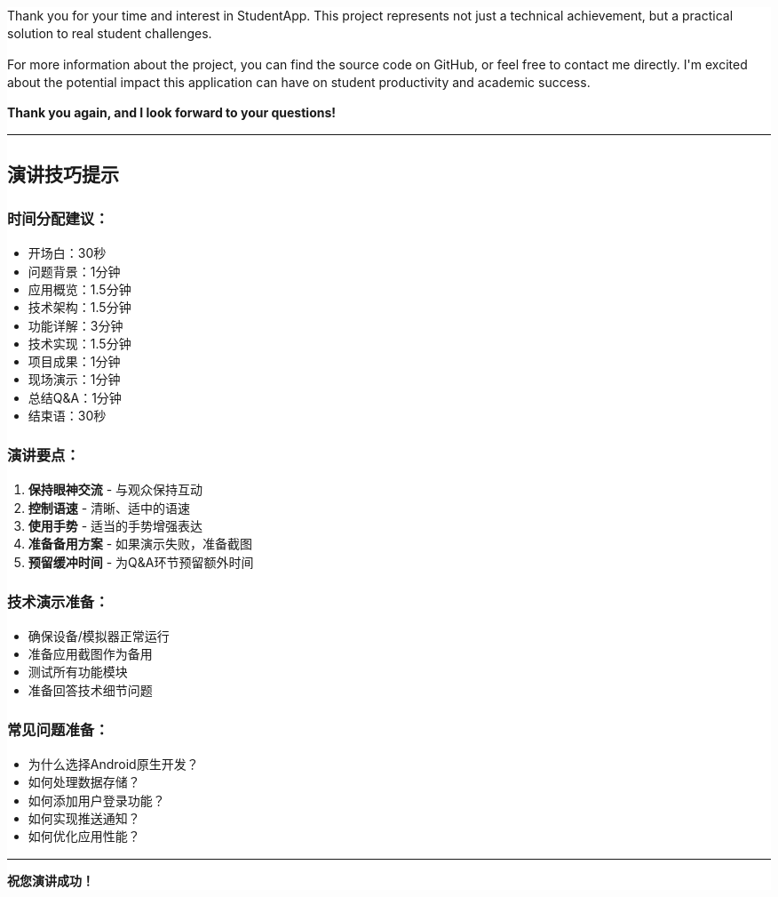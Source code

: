 Thank you for your time and interest in StudentApp. This project represents not just a technical achievement, but a practical solution to real student challenges.

For more information about the project, you can find the source code on GitHub, or feel free to contact me directly. I'm excited about the potential impact this application can have on student productivity and academic success.

**Thank you again, and I look forward to your questions!**

---

## 演讲技巧提示

### 时间分配建议：
- 开场白：30秒
- 问题背景：1分钟  
- 应用概览：1.5分钟
- 技术架构：1.5分钟
- 功能详解：3分钟
- 技术实现：1.5分钟
- 项目成果：1分钟
- 现场演示：1分钟
- 总结Q&A：1分钟
- 结束语：30秒

### 演讲要点：
1. **保持眼神交流** - 与观众保持互动
2. **控制语速** - 清晰、适中的语速
3. **使用手势** - 适当的手势增强表达
4. **准备备用方案** - 如果演示失败，准备截图
5. **预留缓冲时间** - 为Q&A环节预留额外时间

### 技术演示准备：
- 确保设备/模拟器正常运行
- 准备应用截图作为备用
- 测试所有功能模块
- 准备回答技术细节问题

### 常见问题准备：
- 为什么选择Android原生开发？
- 如何处理数据存储？
- 如何添加用户登录功能？
- 如何实现推送通知？
- 如何优化应用性能？

---

**祝您演讲成功！**

